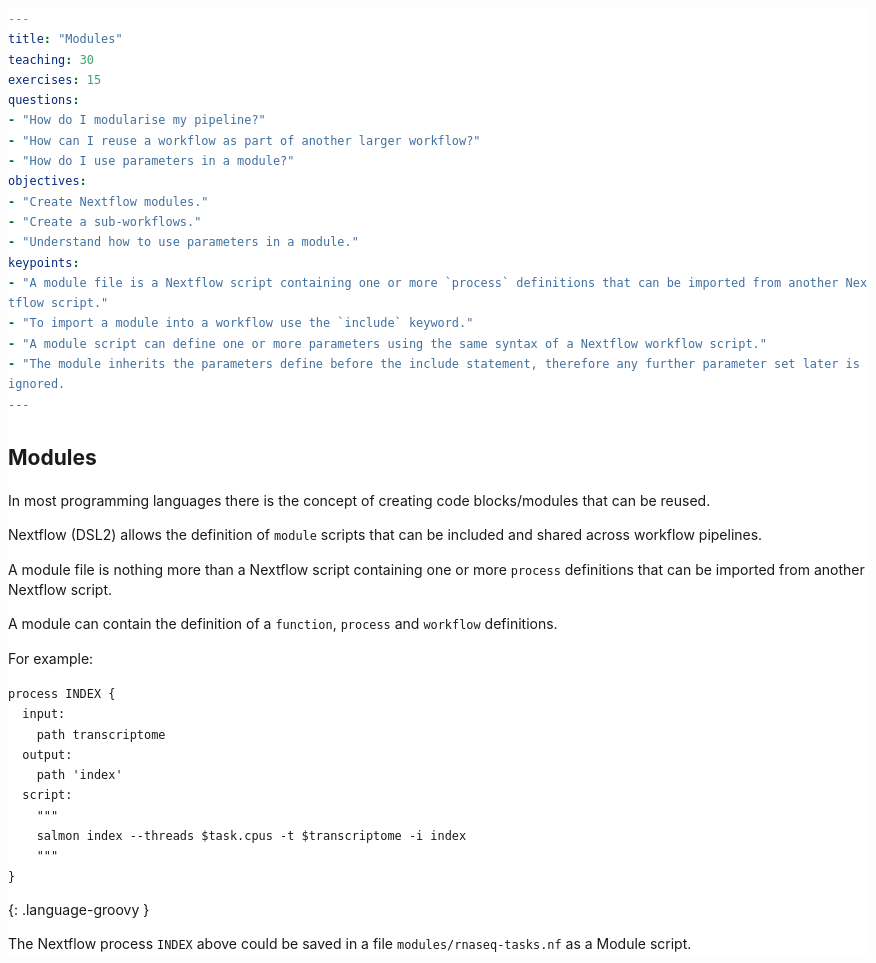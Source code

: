 ```yaml
---
title: "Modules"
teaching: 30
exercises: 15
questions:
- "How do I modularise my pipeline?"
- "How can I reuse a workflow as part of another larger workflow?"
- "How do I use parameters in a module?"
objectives:
- "Create Nextflow modules."
- "Create a sub-workflows."
- "Understand how to use parameters in a module."
keypoints:
- "A module file is a Nextflow script containing one or more `process` definitions that can be imported from another Nextflow script."
- "To import a module into a workflow use the `include` keyword."
- "A module script can define one or more parameters using the same syntax of a Nextflow workflow script."
- "The module inherits the parameters define before the include statement, therefore any further parameter set later is ignored.
---
```


## Modules

In most programming languages there is the concept of creating code blocks/modules that can be reused.

Nextflow (DSL2) allows the definition of `module` scripts that can be included and shared across workflow pipelines.

A module file is nothing more than a Nextflow script containing one or more `process` definitions that can be imported from another Nextflow script.  

A module can contain the definition of a `function`, `process` and `workflow` definitions.

For example:

~~~
process INDEX {
  input:
    path transcriptome
  output:
    path 'index'
  script:
    """
    salmon index --threads $task.cpus -t $transcriptome -i index
    """
}
~~~
{: .language-groovy }

The Nextflow process `INDEX` above could be saved in a file `modules/rnaseq-tasks.nf` as a Module script.

